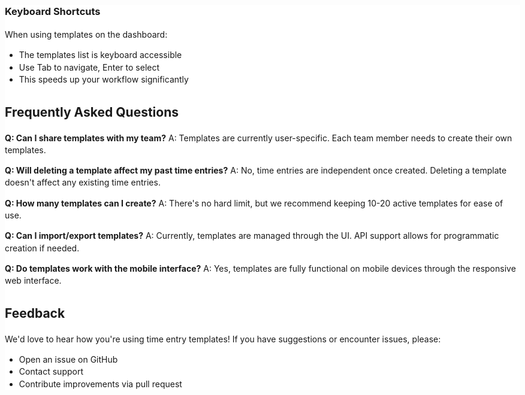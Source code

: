 ### Keyboard Shortcuts

When using templates on the dashboard:
- The templates list is keyboard accessible
- Use Tab to navigate, Enter to select
- This speeds up your workflow significantly

## Frequently Asked Questions

**Q: Can I share templates with my team?**
A: Templates are currently user-specific. Each team member needs to create their own templates.

**Q: Will deleting a template affect my past time entries?**
A: No, time entries are independent once created. Deleting a template doesn't affect any existing time entries.

**Q: How many templates can I create?**
A: There's no hard limit, but we recommend keeping 10-20 active templates for ease of use.

**Q: Can I import/export templates?**
A: Currently, templates are managed through the UI. API support allows for programmatic creation if needed.

**Q: Do templates work with the mobile interface?**
A: Yes, templates are fully functional on mobile devices through the responsive web interface.

## Feedback

We'd love to hear how you're using time entry templates! If you have suggestions or encounter issues, please:
- Open an issue on GitHub
- Contact support
- Contribute improvements via pull request

